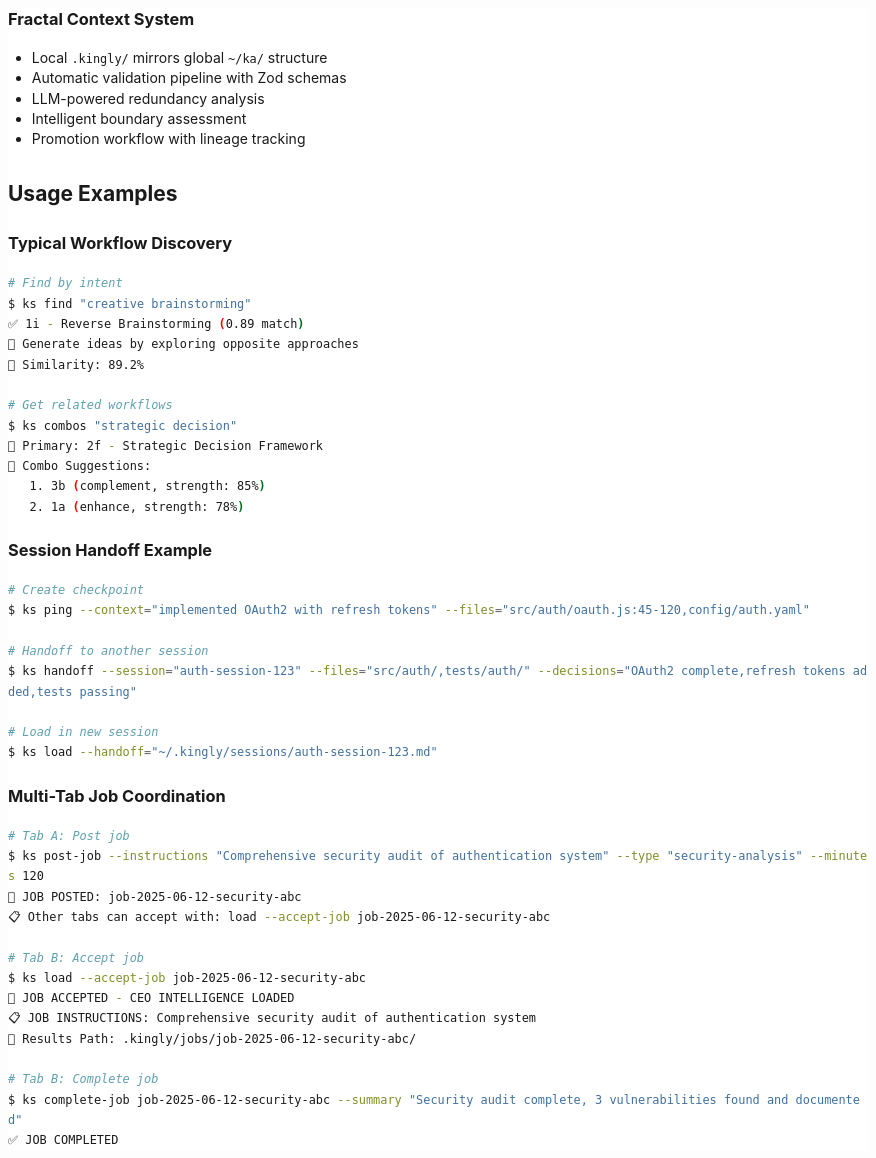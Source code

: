 ### Fractal Context System
- Local `.kingly/` mirrors global `~/ka/` structure
- Automatic validation pipeline with Zod schemas
- LLM-powered redundancy analysis
- Intelligent boundary assessment
- Promotion workflow with lineage tracking

## Usage Examples

### Typical Workflow Discovery
```bash
# Find by intent
$ ks find "creative brainstorming"
✅ 1i - Reverse Brainstorming (0.89 match)
📝 Generate ideas by exploring opposite approaches
🎯 Similarity: 89.2%

# Get related workflows
$ ks combos "strategic decision"
🎯 Primary: 2f - Strategic Decision Framework
🔗 Combo Suggestions:
   1. 3b (complement, strength: 85%)
   2. 1a (enhance, strength: 78%)
```

### Session Handoff Example
```bash
# Create checkpoint
$ ks ping --context="implemented OAuth2 with refresh tokens" --files="src/auth/oauth.js:45-120,config/auth.yaml"

# Handoff to another session
$ ks handoff --session="auth-session-123" --files="src/auth/,tests/auth/" --decisions="OAuth2 complete,refresh tokens added,tests passing"

# Load in new session
$ ks load --handoff="~/.kingly/sessions/auth-session-123.md"
```

### Multi-Tab Job Coordination
```bash
# Tab A: Post job
$ ks post-job --instructions "Comprehensive security audit of authentication system" --type "security-analysis" --minutes 120
💼 JOB POSTED: job-2025-06-12-security-abc
📋 Other tabs can accept with: load --accept-job job-2025-06-12-security-abc

# Tab B: Accept job
$ ks load --accept-job job-2025-06-12-security-abc
💼 JOB ACCEPTED - CEO INTELLIGENCE LOADED
📋 JOB INSTRUCTIONS: Comprehensive security audit of authentication system
📁 Results Path: .kingly/jobs/job-2025-06-12-security-abc/

# Tab B: Complete job
$ ks complete-job job-2025-06-12-security-abc --summary "Security audit complete, 3 vulnerabilities found and documented"
✅ JOB COMPLETED
```
